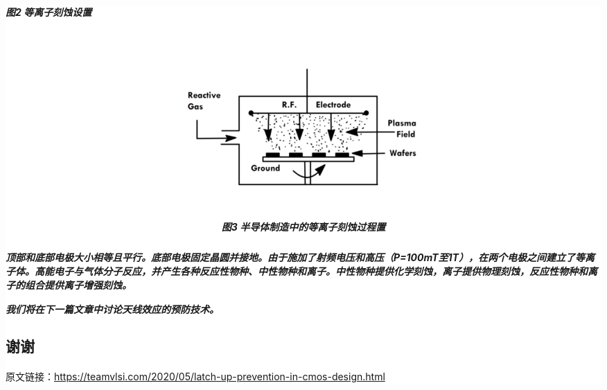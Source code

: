   <h5>图2 等离子刻蚀设置<h5>
</div>


<div style="text-align:center;">
  <img src="image-14.png" alt="ASIC Flow" width="500" />
  <h5>图3 半导体制造中的等离子刻蚀过程置<h5>
</div>

顶部和底部电极大小相等且平行。底部电极固定晶圆并接地。由于施加了射频电压和高压（P=100mT至1T），在两个电极之间建立了等离子体。高能电子与气体分子反应，并产生各种反应性物种、中性物种和离子。中性物种提供化学刻蚀，离子提供物理刻蚀，反应性物种和离子的组合提供离子增强刻蚀。

我们将在下一篇文章中讨论天线效应的预防技术。

## 谢谢

原文链接：https://teamvlsi.com/2020/05/latch-up-prevention-in-cmos-design.html